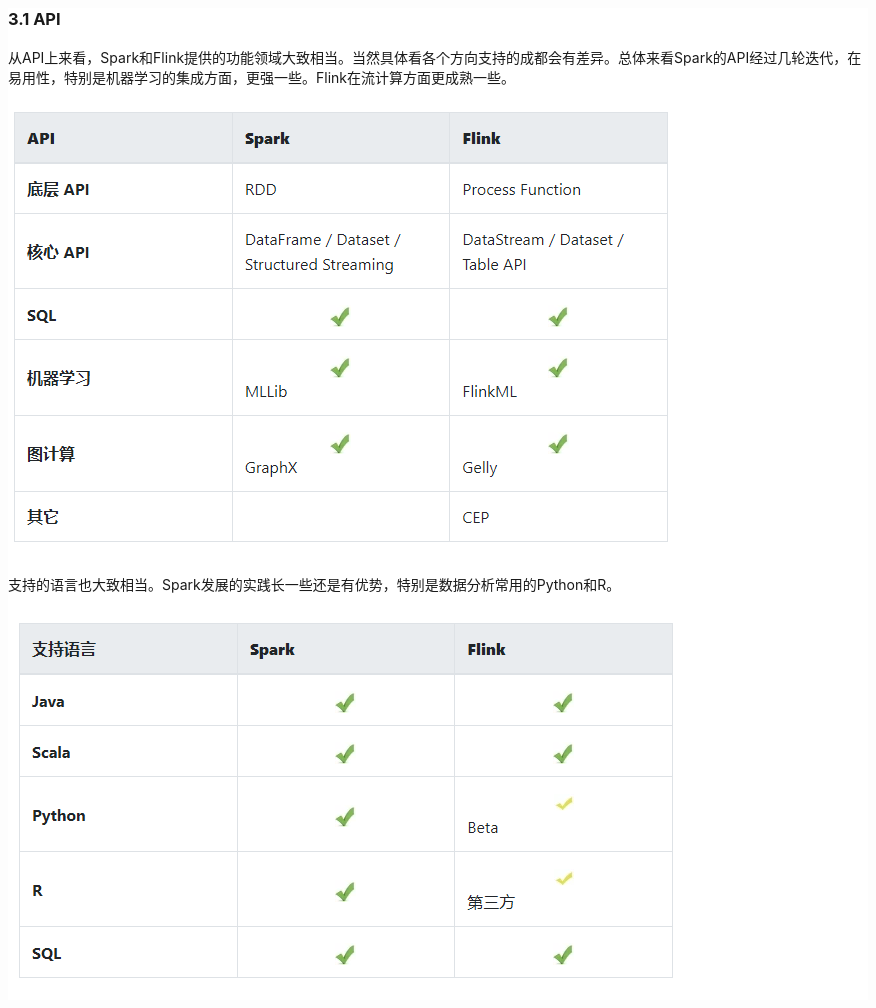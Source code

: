 ### 3.1 API

从API上来看，Spark和Flink提供的功能领域大致相当。当然具体看各个方向支持的成都会有差异。总体来看Spark的API经过几轮迭代，在易用性，特别是机器学习的集成方面，更强一些。Flink在流计算方面更成熟一些。

![](../../assets/images/Flink/attachments/选型：Flink、Storm、Spark对比_image_16.png)

支持的语言也大致相当。Spark发展的实践长一些还是有优势，特别是数据分析常用的Python和R。

![](../../assets/images/Flink/attachments/选型：Flink、Storm、Spark对比_image_17.png)
